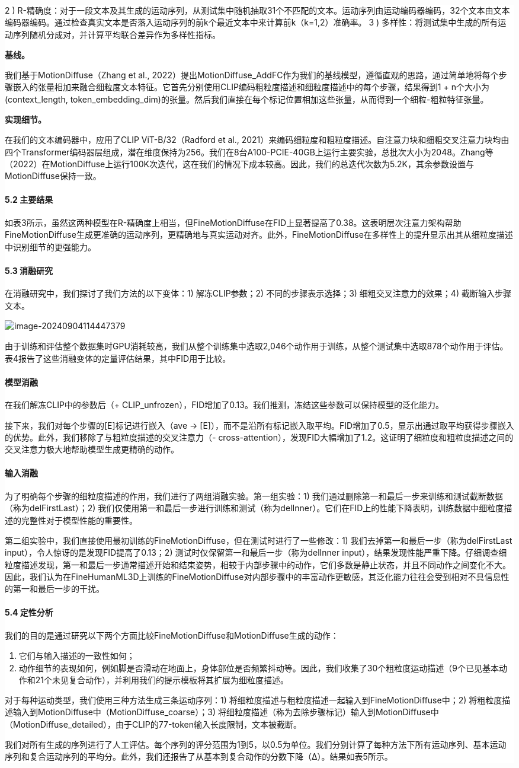 2 ) R-精确度：对于一段文本及其生成的运动序列，从测试集中随机抽取31个不匹配的文本。运动序列由运动编码器编码，32个文本由文本编码器编码。通过检查真实文本是否落入运动序列的前k个最近文本中来计算前k（k=1,2）准确率。
3 ) 多样性：将测试集中生成的所有运动序列随机分成对，并计算平均联合差异作为多样性指标。

**基线。**

我们基于MotionDiffuse（Zhang et al., 2022）提出MotionDiffuse_AddFC作为我们的基线模型，遵循直观的思路，通过简单地将每个步骤嵌入的张量相加来融合细粒度文本特征。它首先分别使用CLIP编码粗粒度描述和细粒度描述中的每个步骤，结果得到1 + n个大小为(context_length, token_embedding_dim)的张量。然后我们直接在每个标记位置相加这些张量，从而得到一个细粒-粗粒特征张量。

**实现细节。**

在我们的文本编码器中，应用了CLIP ViT-B/32（Radford et al., 2021）来编码细粒度和粗粒度描述。自注意力块和细粗交叉注意力块均由四个Transformer编码器层组成，潜在维度保持为256。我们在8台A100-PCIE-40GB上运行主要实验，总批次大小为2048。Zhang等（2022）在MotionDiffuse上运行100K次迭代，这在我们的情况下成本较高。因此，我们的总迭代次数为5.2K，其余参数设置与MotionDiffuse保持一致。

#### 5.2 主要结果

如表3所示，虽然这两种模型在R-精确度上相当，但FineMotionDiffuse在FID上显著提高了0.38。这表明层次注意力架构帮助FineMotionDiffuse生成更准确的运动序列，更精确地与真实运动对齐。此外，FineMotionDiffuse在多样性上的提升显示出其从细粒度描述中识别细节的更强能力。

#### 5.3 消融研究

在消融研究中，我们探讨了我们方法的以下变体：1) 解冻CLIP参数；2) 不同的步骤表示选择；3) 细粗交叉注意力的效果；4) 截断输入步骤文本。

![image-20240904114447379](C:\Users\Administrator\AppData\Roaming\Typora\typora-user-images\image-20240904114447379.png)

由于训练和评估整个数据集时GPU消耗较高，我们从整个训练集中选取2,046个动作用于训练，从整个测试集中选取878个动作用于评估。表4报告了这些消融变体的定量评估结果，其中FID用于比较。

#### 模型消融

在我们解冻CLIP中的参数后（+ CLIP_unfrozen），FID增加了0.13。我们推测，冻结这些参数可以保持模型的泛化能力。

接下来，我们对每个步骤的[E]标记进行嵌入（ave → [E]），而不是沿所有标记嵌入取平均。FID增加了0.5，显示出通过取平均获得步骤嵌入的优势。此外，我们移除了与粗粒度描述的交叉注意力（- cross-attention），发现FID大幅增加了1.2。这证明了细粒度和粗粒度描述之间的交叉注意力极大地帮助模型生成更精确的动作。

#### 输入消融

为了明确每个步骤的细粒度描述的作用，我们进行了两组消融实验。第一组实验：1) 我们通过删除第一和最后一步来训练和测试截断数据（称为delFirstLast）；2) 我们仅使用第一和最后一步进行训练和测试（称为delInner）。它们在FID上的性能下降表明，训练数据中细粒度描述的完整性对于模型性能的重要性。

第二组实验中，我们直接使用最初训练的FineMotionDiffuse，但在测试时进行了一些修改：1) 我们去掉第一和最后一步（称为delFirstLast input），令人惊讶的是发现FID提高了0.13；2) 测试时仅保留第一和最后一步（称为delInner input），结果发现性能严重下降。仔细调查细粒度描述发现，第一和最后一步通常描述开始和结束姿势，相较于内部步骤中的动作，它们多数是静止状态，并且不同动作之间变化不大。因此，我们认为在FineHumanML3D上训练的FineMotionDiffuse对内部步骤中的丰富动作更敏感，其泛化能力往往会受到相对不具信息性的第一和最后一步的干扰。

#### 5.4 定性分析

我们的目的是通过研究以下两个方面比较FineMotionDiffuse和MotionDiffuse生成的动作：

1. 它们与输入描述的一致性如何；
2. 动作细节的表现如何，例如脚是否滑动在地面上，身体部位是否频繁抖动等。因此，我们收集了30个粗粒度运动描述（9个已见基本动作和21个未见复合动作），并利用我们的提示模板将其扩展为细粒度描述。

对于每种运动类型，我们使用三种方法生成三条运动序列：1) 将细粒度描述与粗粒度描述一起输入到FineMotionDiffuse中；2) 将粗粒度描述输入到MotionDiffuse中（MotionDiffuse_coarse）；3) 将细粒度描述（称为去除步骤标记）输入到MotionDiffuse中（MotionDiffuse_detailed），由于CLIP的77-token输入长度限制，文本被截断。

我们对所有生成的序列进行了人工评估。每个序列的评分范围为1到5，以0.5为单位。我们分别计算了每种方法下所有运动序列、基本运动序列和复合运动序列的平均分。此外，我们还报告了从基本到复合动作的分数下降（∆）。结果如表5所示。
